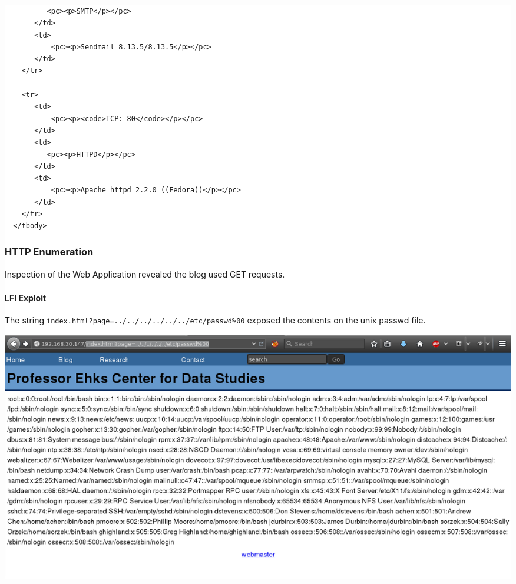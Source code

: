               <pc><p>SMTP</p></pc>
           </td>
           <td>
               <pc><p>Sendmail 8.13.5/8.13.5</p></pc>
           </td>
        </tr>

        <tr>
           <td>
               <pc><p><code>TCP: 80</code></p></pc>
           </td>
           <td>
              <pc><p>HTTPD</p></pc>
           </td>
           <td>
               <pc><p>Apache httpd 2.2.0 ((Fedora))</p></pc>
           </td>
        </tr>
      </tbody>

</table>
</div>

### HTTP Enumeration

Inspection of the Web Application revealed the blog used GET requests.

#### LFI Exploit

The string <code>index.html?page=../../../../../../etc/passwd%00</code> exposed the contents on the unix passwd file.

![OWASP DirBuster](/img/blog/ctf4/LFI.png)
